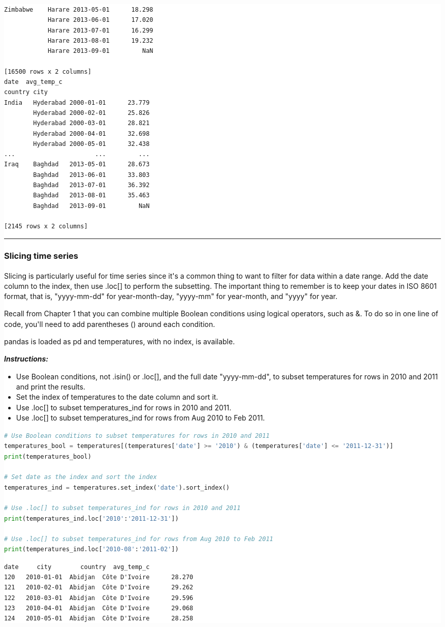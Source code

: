 ```
Zimbabwe    Harare 2013-05-01      18.298
            Harare 2013-06-01      17.020
            Harare 2013-07-01      16.299
            Harare 2013-08-01      19.232
            Harare 2013-09-01         NaN

[16500 rows x 2 columns]
date  avg_temp_c
country city                            
India   Hyderabad 2000-01-01      23.779
        Hyderabad 2000-02-01      25.826
        Hyderabad 2000-03-01      28.821
        Hyderabad 2000-04-01      32.698
        Hyderabad 2000-05-01      32.438
...                      ...         ...
Iraq    Baghdad   2013-05-01      28.673
        Baghdad   2013-06-01      33.803
        Baghdad   2013-07-01      36.392
        Baghdad   2013-08-01      35.463
        Baghdad   2013-09-01         NaN

[2145 rows x 2 columns]
```
---
### Slicing time series

Slicing is particularly useful for time series since it's a common thing to want to filter for data within a date range. Add the date column to the index, then use .loc[] to perform the subsetting. The important thing to remember is to keep your dates in ISO 8601 format, that is, "yyyy-mm-dd" for year-month-day, "yyyy-mm" for year-month, and "yyyy" for year.

Recall from Chapter 1 that you can combine multiple Boolean conditions using logical operators, such as &. To do so in one line of code, you'll need to add parentheses () around each condition.

pandas is loaded as pd and temperatures, with no index, is available.

**_Instructions:_**
* Use Boolean conditions, not .isin() or .loc[], and the full date "yyyy-mm-dd", to subset temperatures for rows in 2010 and 2011 and print the results.
* Set the index of temperatures to the date column and sort it.
* Use .loc[] to subset temperatures_ind for rows in 2010 and 2011.
* Use .loc[] to subset temperatures_ind for rows from Aug 2010 to Feb 2011.

```py
# Use Boolean conditions to subset temperatures for rows in 2010 and 2011
temperatures_bool = temperatures[(temperatures['date'] >= '2010') & (temperatures['date'] <= '2011-12-31')]
print(temperatures_bool)

# Set date as the index and sort the index
temperatures_ind = temperatures.set_index('date').sort_index()

# Use .loc[] to subset temperatures_ind for rows in 2010 and 2011
print(temperatures_ind.loc['2010':'2011-12-31'])

# Use .loc[] to subset temperatures_ind for rows from Aug 2010 to Feb 2011
print(temperatures_ind.loc['2010-08':'2011-02'])
```
```
date     city        country  avg_temp_c
120   2010-01-01  Abidjan  Côte D'Ivoire      28.270
121   2010-02-01  Abidjan  Côte D'Ivoire      29.262
122   2010-03-01  Abidjan  Côte D'Ivoire      29.596
123   2010-04-01  Abidjan  Côte D'Ivoire      29.068
124   2010-05-01  Abidjan  Côte D'Ivoire      28.258
```